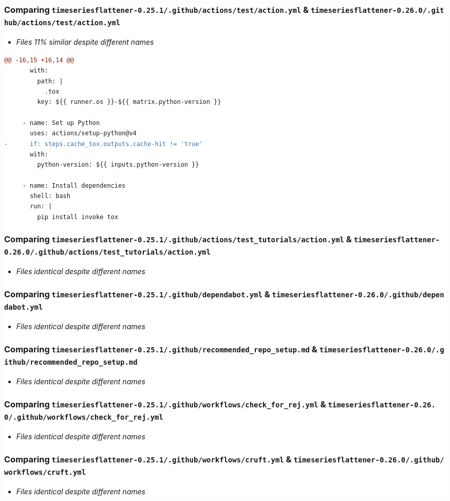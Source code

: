 ### Comparing `timeseriesflattener-0.25.1/.github/actions/test/action.yml` & `timeseriesflattener-0.26.0/.github/actions/test/action.yml`

 * *Files 11% similar despite different names*

```diff
@@ -16,15 +16,14 @@
       with:
         path: |
           .tox
         key: ${{ runner.os }}-${{ matrix.python-version }}
 
     - name: Set up Python
       uses: actions/setup-python@v4
-      if: steps.cache_tox.outputs.cache-hit != 'true'
       with:
         python-version: ${{ inputs.python-version }}
 
     - name: Install dependencies
       shell: bash
       run: |
         pip install invoke tox
```

### Comparing `timeseriesflattener-0.25.1/.github/actions/test_tutorials/action.yml` & `timeseriesflattener-0.26.0/.github/actions/test_tutorials/action.yml`

 * *Files identical despite different names*

### Comparing `timeseriesflattener-0.25.1/.github/dependabot.yml` & `timeseriesflattener-0.26.0/.github/dependabot.yml`

 * *Files identical despite different names*

### Comparing `timeseriesflattener-0.25.1/.github/recommended_repo_setup.md` & `timeseriesflattener-0.26.0/.github/recommended_repo_setup.md`

 * *Files identical despite different names*

### Comparing `timeseriesflattener-0.25.1/.github/workflows/check_for_rej.yml` & `timeseriesflattener-0.26.0/.github/workflows/check_for_rej.yml`

 * *Files identical despite different names*

### Comparing `timeseriesflattener-0.25.1/.github/workflows/cruft.yml` & `timeseriesflattener-0.26.0/.github/workflows/cruft.yml`

 * *Files identical despite different names*
